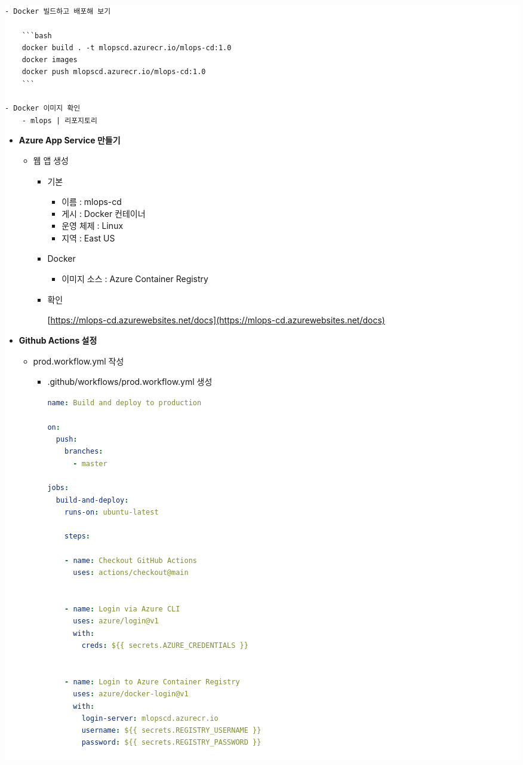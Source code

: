     - Docker 빌드하고 배포해 보기
        
        ```bash
        docker build . -t mlopscd.azurecr.io/mlops-cd:1.0
        docker images
        docker push mlopscd.azurecr.io/mlops-cd:1.0
        ```
        
    - Docker 이미지 확인
        - mlops | 리포지토리
        
- **Azure App Service 만들기**
    - 웹 앱 생성
        - 기본
            - 이름 : mlops-cd
            - 게시 : Docker 컨테이너
            - 운영 체제 : Linux
            - 지역 : East US
        - Docker
            - 이미지 소스 : Azure Container Registry
        - 확인
            
            [https://mlops-cd.azurewebsites.net/docs](https://mlops-cd.azurewebsites.net/docs)
            
    
- **Github Actions 설정**
    - prod.workflow.yml 작성
        - .github/workflows/prod.workflow.yml 생성
            
            ```yaml
            name: Build and deploy to production
            
            on: 
              push:
                branches: 
                  - master
                  
            jobs:
              build-and-deploy:
                runs-on: ubuntu-latest
                
                steps:
                
                - name: Checkout GitHub Actions
                  uses: actions/checkout@main
                  
                  
                - name: Login via Azure CLI
                  uses: azure/login@v1
                  with:
                    creds: ${{ secrets.AZURE_CREDENTIALS }}
                    
                    
                - name: Login to Azure Container Registry
                  uses: azure/docker-login@v1
                  with:
                    login-server: mlopscd.azurecr.io
                    username: ${{ secrets.REGISTRY_USERNAME }}
                    password: ${{ secrets.REGISTRY_PASSWORD }}
                 